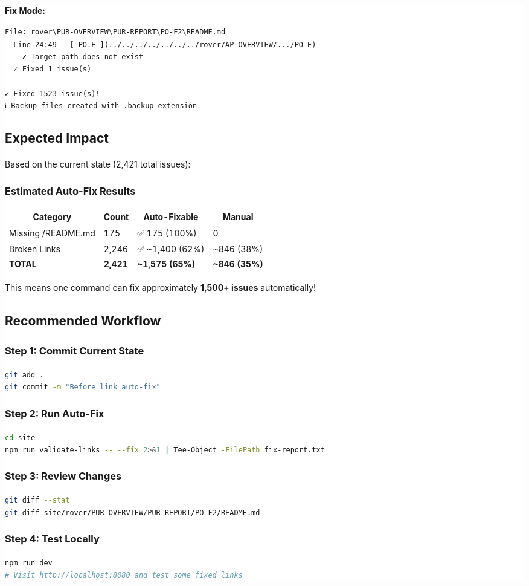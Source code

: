 **Fix Mode:**
```
File: rover\PUR-OVERVIEW\PUR-REPORT\PO-F2\README.md
  Line 24:49 - [ PO.E ](../../../../../../../rover/AP-OVERVIEW/.../PO-E)
    ✗ Target path does not exist
  ✓ Fixed 1 issue(s)

✓ Fixed 1523 issue(s)!
ℹ Backup files created with .backup extension
```

## Expected Impact

Based on the current state (2,421 total issues):

### Estimated Auto-Fix Results

| Category           | Count     | Auto-Fixable     | Manual         |
| ------------------ | --------- | ---------------- | -------------- |
| Missing /README.md | 175       | ✅ 175 (100%)     | 0              |
| Broken Links       | 2,246     | ✅ ~1,400 (62%)   | ~846 (38%)     |
| **TOTAL**          | **2,421** | **~1,575 (65%)** | **~846 (35%)** |

This means one command can fix approximately **1,500+ issues** automatically!

## Recommended Workflow

### Step 1: Commit Current State
```bash
git add .
git commit -m "Before link auto-fix"
```

### Step 2: Run Auto-Fix
```bash
cd site
npm run validate-links -- --fix 2>&1 | Tee-Object -FilePath fix-report.txt
```

### Step 3: Review Changes
```bash
git diff --stat
git diff site/rover/PUR-OVERVIEW/PUR-REPORT/PO-F2/README.md
```

### Step 4: Test Locally
```bash
npm run dev
# Visit http://localhost:8080 and test some fixed links
```
